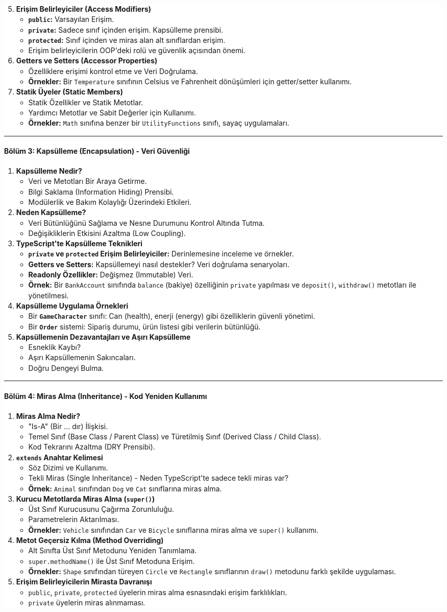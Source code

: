 5. **Erişim Belirleyiciler (Access Modifiers)**
   * **`public`:** Varsayılan Erişim.
   * **`private`:** Sadece sınıf içinden erişim. Kapsülleme prensibi.
   * **`protected`:** Sınıf içinden ve miras alan alt sınıflardan erişim.
   * Erişim belirleyicilerin OOP'deki rolü ve güvenlik açısından önemi.
6. **Getters ve Setters (Accessor Properties)**
   * Özelliklere erişimi kontrol etme ve Veri Doğrulama.
   * **Örnekler:** Bir `Temperature` sınıfının Celsius ve Fahrenheit dönüşümleri için getter/setter kullanımı.
7. **Statik Üyeler (Static Members)**
   * Statik Özellikler ve Statik Metotlar.
   * Yardımcı Metotlar ve Sabit Değerler için Kullanımı.
   * **Örnekler:** `Math` sınıfına benzer bir `UtilityFunctions` sınıfı, sayaç uygulamaları.

***

#### Bölüm 3: Kapsülleme (Encapsulation) - Veri Güvenliği

1. **Kapsülleme Nedir?**
   * Veri ve Metotları Bir Araya Getirme.
   * Bilgi Saklama (Information Hiding) Prensibi.
   * Modülerlik ve Bakım Kolaylığı Üzerindeki Etkileri.
2. **Neden Kapsülleme?**
   * Veri Bütünlüğünü Sağlama ve Nesne Durumunu Kontrol Altında Tutma.
   * Değişikliklerin Etkisini Azaltma (Low Coupling).
3. **TypeScript'te Kapsülleme Teknikleri**
   * **`private` ve `protected` Erişim Belirleyiciler:** Derinlemesine inceleme ve örnekler.
   * **Getters ve Setters:** Kapsüllemeyi nasıl destekler? Veri doğrulama senaryoları.
   * **Readonly Özellikler:** Değişmez (Immutable) Veri.
   * **Örnek:** Bir `BankAccount` sınıfında `balance` (bakiye) özelliğinin `private` yapılması ve `deposit()`, `withdraw()` metotları ile yönetilmesi.
4. **Kapsülleme Uygulama Örnekleri**
   * Bir **`GameCharacter`** sınıfı: Can (health), enerji (energy) gibi özelliklerin güvenli yönetimi.
   * Bir **`Order`** sistemi: Sipariş durumu, ürün listesi gibi verilerin bütünlüğü.
5. **Kapsüllemenin Dezavantajları ve Aşırı Kapsülleme**
   * Esneklik Kaybı?
   * Aşırı Kapsüllemenin Sakıncaları.
   * Doğru Dengeyi Bulma.

***

#### Bölüm 4: Miras Alma (Inheritance) - Kod Yeniden Kullanımı

1. **Miras Alma Nedir?**
   * "Is-A" (Bir ... dır) İlişkisi.
   * Temel Sınıf (Base Class / Parent Class) ve Türetilmiş Sınıf (Derived Class / Child Class).
   * Kod Tekrarını Azaltma (DRY Prensibi).
2. **`extends` Anahtar Kelimesi**
   * Söz Dizimi ve Kullanımı.
   * Tekli Miras (Single Inheritance) - Neden TypeScript'te sadece tekli miras var?
   * **Örnek:** `Animal` sınıfından `Dog` ve `Cat` sınıflarına miras alma.
3. **Kurucu Metotlarda Miras Alma (`super()`)**
   * Üst Sınıf Kurucusunu Çağırma Zorunluluğu.
   * Parametrelerin Aktarılması.
   * **Örnekler:** `Vehicle` sınıfından `Car` ve `Bicycle` sınıflarına miras alma ve `super()` kullanımı.
4. **Metot Geçersiz Kılma (Method Overriding)**
   * Alt Sınıfta Üst Sınıf Metodunu Yeniden Tanımlama.
   * `super.methodName()` ile Üst Sınıf Metoduna Erişim.
   * **Örnekler:** `Shape` sınıfından türeyen `Circle` ve `Rectangle` sınıflarının `draw()` metodunu farklı şekilde uygulaması.
5. **Erişim Belirleyicilerin Mirasta Davranışı**
   * `public`, `private`, `protected` üyelerin miras alma esnasındaki erişim farklılıkları.
   * `private` üyelerin miras alınmaması.